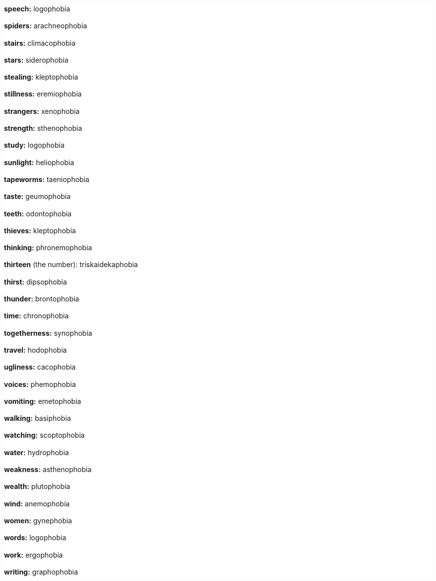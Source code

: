 **speech:** logophobia

**spiders:** arachneophobia

**stairs:** climacophobia

**stars:** siderophobia

**stealing:** kleptophobia

**stillness:** eremiophobia

**strangers:** xenophobia

**strength:** sthenophobia

**study:** logophobia

**sunlight:** heliophobia

**tapeworms:** taeniophobia

**taste:** geumophobia

**teeth:** odontophobia

**thieves:** kleptophobia

**thinking:** phronemophobia

**thirteen** (the number): triskaidekaphobia

**thirst:** dipsophobia

**thunder:** brontophobia

**time:** chronophobia

**togetherness:** synophobia

**travel:** hodophobia

**ugliness:** cacophobia

**voices:** phemophobia

**vomiting:** emetophobia

**walking:** basiphobia

**watching:** scoptophobia

**water:** hydrophobia

**weakness:** asthenophobia

**wealth:** plutophobia

**wind:** anemophobia

**women:** gynephobia

**words:** logophobia

**work:** ergophobia

**writing:** graphophobia
